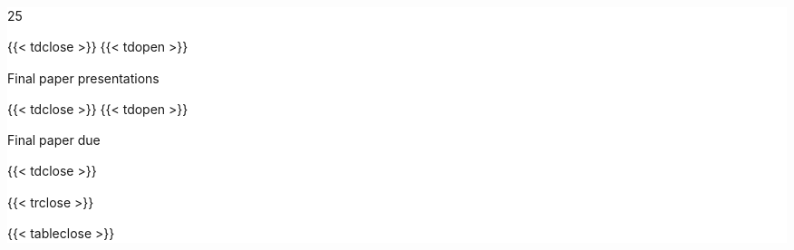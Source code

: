 25


{{< tdclose >}}
{{< tdopen >}}


Final paper presentations


{{< tdclose >}}
{{< tdopen >}}


Final paper due


{{< tdclose >}}

{{< trclose >}}

{{< tableclose >}}